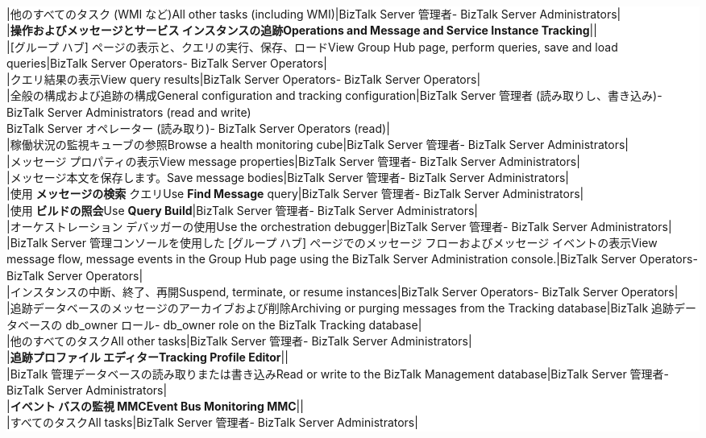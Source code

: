 |<span data-ttu-id="b0f3b-165">他のすべてのタスク (WMI など)</span><span class="sxs-lookup"><span data-stu-id="b0f3b-165">All other tasks (including WMI)</span></span>|<span data-ttu-id="b0f3b-166">BizTalk Server 管理者</span><span class="sxs-lookup"><span data-stu-id="b0f3b-166">-   BizTalk Server Administrators</span></span>|  
|<span data-ttu-id="b0f3b-167">**操作およびメッセージとサービス インスタンスの追跡**</span><span class="sxs-lookup"><span data-stu-id="b0f3b-167">**Operations and  Message and Service Instance Tracking**</span></span>||  
|<span data-ttu-id="b0f3b-168">[グループ ハブ] ページの表示と、クエリの実行、保存、ロード</span><span class="sxs-lookup"><span data-stu-id="b0f3b-168">View Group Hub page, perform queries, save and load queries</span></span>|<span data-ttu-id="b0f3b-169">BizTalk Server Operators</span><span class="sxs-lookup"><span data-stu-id="b0f3b-169">-   BizTalk Server Operators</span></span>|  
|<span data-ttu-id="b0f3b-170">クエリ結果の表示</span><span class="sxs-lookup"><span data-stu-id="b0f3b-170">View query results</span></span>|<span data-ttu-id="b0f3b-171">BizTalk Server Operators</span><span class="sxs-lookup"><span data-stu-id="b0f3b-171">-   BizTalk Server Operators</span></span>|  
|<span data-ttu-id="b0f3b-172">全般の構成および追跡の構成</span><span class="sxs-lookup"><span data-stu-id="b0f3b-172">General configuration and tracking configuration</span></span>|<span data-ttu-id="b0f3b-173">BizTalk Server 管理者 (読み取りし、書き込み)</span><span class="sxs-lookup"><span data-stu-id="b0f3b-173">-   BizTalk Server Administrators (read and write)</span></span><br /><span data-ttu-id="b0f3b-174">BizTalk Server オペレーター (読み取り)</span><span class="sxs-lookup"><span data-stu-id="b0f3b-174">-   BizTalk Server Operators (read)</span></span>|  
|<span data-ttu-id="b0f3b-175">稼働状況の監視キューブの参照</span><span class="sxs-lookup"><span data-stu-id="b0f3b-175">Browse a health monitoring cube</span></span>|<span data-ttu-id="b0f3b-176">BizTalk Server 管理者</span><span class="sxs-lookup"><span data-stu-id="b0f3b-176">-   BizTalk Server Administrators</span></span>|  
|<span data-ttu-id="b0f3b-177">メッセージ プロパティの表示</span><span class="sxs-lookup"><span data-stu-id="b0f3b-177">View message properties</span></span>|<span data-ttu-id="b0f3b-178">BizTalk Server 管理者</span><span class="sxs-lookup"><span data-stu-id="b0f3b-178">-   BizTalk Server Administrators</span></span>|  
|<span data-ttu-id="b0f3b-179">メッセージ本文を保存します。</span><span class="sxs-lookup"><span data-stu-id="b0f3b-179">Save message bodies</span></span>|<span data-ttu-id="b0f3b-180">BizTalk Server 管理者</span><span class="sxs-lookup"><span data-stu-id="b0f3b-180">-   BizTalk Server Administrators</span></span>|  
|<span data-ttu-id="b0f3b-181">使用 **メッセージの検索** クエリ</span><span class="sxs-lookup"><span data-stu-id="b0f3b-181">Use **Find Message** query</span></span>|<span data-ttu-id="b0f3b-182">BizTalk Server 管理者</span><span class="sxs-lookup"><span data-stu-id="b0f3b-182">-   BizTalk Server Administrators</span></span>|  
|<span data-ttu-id="b0f3b-183">使用 **ビルドの照会**</span><span class="sxs-lookup"><span data-stu-id="b0f3b-183">Use **Query Build**</span></span>|<span data-ttu-id="b0f3b-184">BizTalk Server 管理者</span><span class="sxs-lookup"><span data-stu-id="b0f3b-184">-   BizTalk Server Administrators</span></span>|  
|<span data-ttu-id="b0f3b-185">オーケストレーション デバッガーの使用</span><span class="sxs-lookup"><span data-stu-id="b0f3b-185">Use the orchestration debugger</span></span>|<span data-ttu-id="b0f3b-186">BizTalk Server 管理者</span><span class="sxs-lookup"><span data-stu-id="b0f3b-186">-   BizTalk Server Administrators</span></span>|  
|<span data-ttu-id="b0f3b-187">BizTalk Server 管理コンソールを使用した [グループ ハブ] ページでのメッセージ フローおよびメッセージ イベントの表示</span><span class="sxs-lookup"><span data-stu-id="b0f3b-187">View message flow, message events in the Group Hub page using the BizTalk Server Administration console.</span></span>|<span data-ttu-id="b0f3b-188">BizTalk Server Operators</span><span class="sxs-lookup"><span data-stu-id="b0f3b-188">-   BizTalk Server Operators</span></span>|  
|<span data-ttu-id="b0f3b-189">インスタンスの中断、終了、再開</span><span class="sxs-lookup"><span data-stu-id="b0f3b-189">Suspend, terminate, or resume instances</span></span>|<span data-ttu-id="b0f3b-190">BizTalk Server Operators</span><span class="sxs-lookup"><span data-stu-id="b0f3b-190">-   BizTalk Server Operators</span></span>|  
|<span data-ttu-id="b0f3b-191">追跡データベースのメッセージのアーカイブおよび削除</span><span class="sxs-lookup"><span data-stu-id="b0f3b-191">Archiving or purging messages from the Tracking database</span></span>|<span data-ttu-id="b0f3b-192">BizTalk 追跡データベースの db_owner ロール</span><span class="sxs-lookup"><span data-stu-id="b0f3b-192">-   db_owner role on the BizTalk Tracking database</span></span>|  
|<span data-ttu-id="b0f3b-193">他のすべてのタスク</span><span class="sxs-lookup"><span data-stu-id="b0f3b-193">All other tasks</span></span>|<span data-ttu-id="b0f3b-194">BizTalk Server 管理者</span><span class="sxs-lookup"><span data-stu-id="b0f3b-194">-   BizTalk Server Administrators</span></span>|  
|<span data-ttu-id="b0f3b-195">**追跡プロファイル エディター**</span><span class="sxs-lookup"><span data-stu-id="b0f3b-195">**Tracking Profile Editor**</span></span>||  
|<span data-ttu-id="b0f3b-196">BizTalk 管理データベースの読み取りまたは書き込み</span><span class="sxs-lookup"><span data-stu-id="b0f3b-196">Read or write to the BizTalk Management database</span></span>|<span data-ttu-id="b0f3b-197">BizTalk Server 管理者</span><span class="sxs-lookup"><span data-stu-id="b0f3b-197">-   BizTalk Server Administrators</span></span>|  
|<span data-ttu-id="b0f3b-198">**イベント バスの監視 MMC**</span><span class="sxs-lookup"><span data-stu-id="b0f3b-198">**Event Bus Monitoring MMC**</span></span>||  
|<span data-ttu-id="b0f3b-199">すべてのタスク</span><span class="sxs-lookup"><span data-stu-id="b0f3b-199">All tasks</span></span>|<span data-ttu-id="b0f3b-200">BizTalk Server 管理者</span><span class="sxs-lookup"><span data-stu-id="b0f3b-200">-   BizTalk Server Administrators</span></span>|  